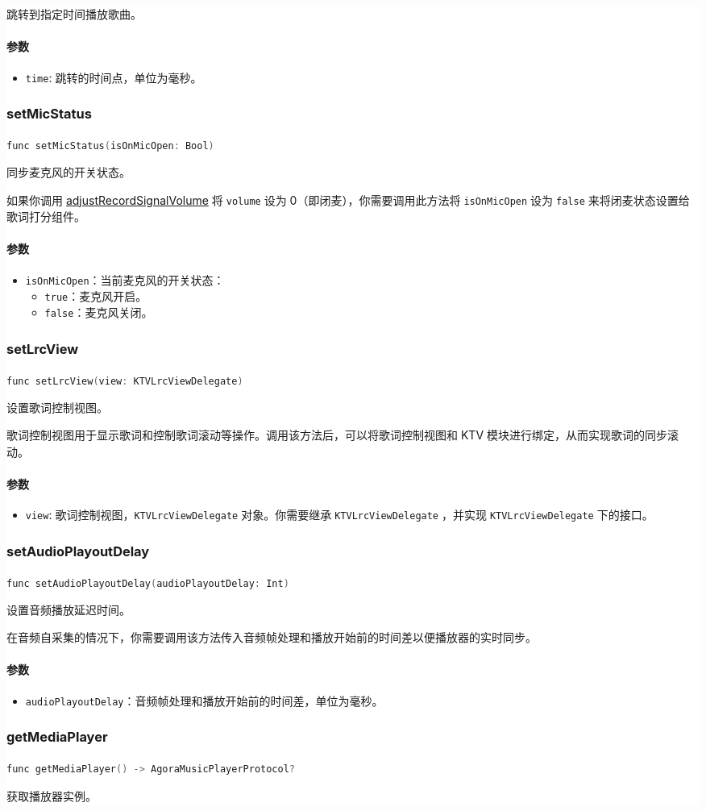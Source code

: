 跳转到指定时间播放歌曲。

#### 参数

- `time`: 跳转的时间点，单位为毫秒。

### setMicStatus

```objective-c
func setMicStatus(isOnMicOpen: Bool)
```

同步麦克风的开关状态。

如果你调用 [adjustRecordSignalVolume](https://docportal.shengwang.cn/cn/online-ktv/API%20Reference/ios_ng/API/toc_audio_process.html?platform=iOS#api_irtcengine_adjustrecordingsignalvolume) 将 `volume` 设为 0（即闭麦），你需要调用此方法将 `isOnMicOpen` 设为 `false` 来将闭麦状态设置给歌词打分组件。

#### 参数

- `isOnMicOpen`：当前麦克风的开关状态：
  - `true`：麦克风开启。
  - `false`：麦克风关闭。

### setLrcView

```objective-c
func setLrcView(view: KTVLrcViewDelegate)
```

设置歌词控制视图。

歌词控制视图用于显示歌词和控制歌词滚动等操作。调用该方法后，可以将歌词控制视图和 KTV 模块进行绑定，从而实现歌词的同步滚动。

#### 参数

- `view`: 歌词控制视图，`KTVLrcViewDelegate` 对象。你需要继承 `KTVLrcViewDelegate` ，并实现 `KTVLrcViewDelegate` 下的接口。

### setAudioPlayoutDelay

```objective-c
func setAudioPlayoutDelay(audioPlayoutDelay: Int)
```

设置音频播放延迟时间。

在音频自采集的情况下，你需要调用该方法传入音频帧处理和播放开始前的时间差以便播放器的实时同步。

#### 参数

- `audioPlayoutDelay`：音频帧处理和播放开始前的时间差，单位为毫秒。

### getMediaPlayer

```objective-c
func getMediaPlayer() -> AgoraMusicPlayerProtocol?
```

获取播放器实例。
